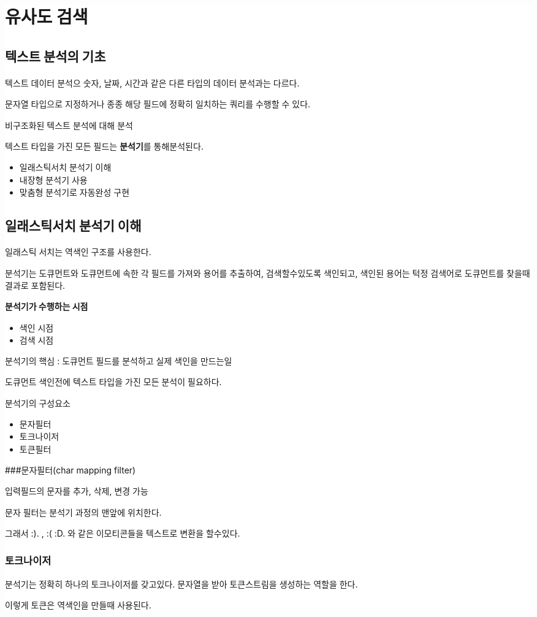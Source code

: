 # 유사도 검색



## 텍스트 분석의 기초

텍스트 데이터 분석으 숫자, 날짜, 시간과 같은 다른 타입의 데이터 분석과는 다르다.

문자열 타입으로 지정하거나 종종 해당 필드에 정확히 일치하는 쿼리를 수행할 수 있다.

비구조화된 텍스트 분석에 대해 분석

텍스트 타입을 가진 모든 필드는 **분석기**를 통해분석된다.



* 일래스틱서치 분석기 이해
* 내장형 분석기 사용
* 맞춤형 분석기로 자동완성 구현



## 일래스틱서치 분석기 이해

일래스틱 서치는 역색인 구조를 사용한다.

분석기는 도큐먼트와 도큐먼트에 속한 각 필드를 가져와 용어를 추출하여, 검색할수있도록 색인되고, 색인된 용어는 턱정 검색어로 도큐먼트를 찾을때 결과로 포함된다.

**분석기가 수행하는 시점**

* 색인 시점
* 검색 시점



분석기의 핵심 : 도큐먼트 필드를 분석하고 실제 색인을 만드는일



도큐먼트 색인전에 텍스트 타입을 가진 모든 분석이 필요하다.

분석기의 구성요소

* 문자필터
* 토크나이저
* 토큰필터

###문자필터(char mapping filter)

입력필드의 문자를 추가, 삭제, 변경 가능 

문자 필터는 분석기 과정의 맨앞에 위치한다. 

그래서 :).  ,  :(   :D. 와 같은 이모티콘들을 텍스트로 변환을 할수있다.

### 토크나이저

분석기는 정확히 하나의 토크나이저를 갖고있다. 문자열을 받아 토큰스트림을 생성하는 역할을 한다.

이렇게 토큰은 역색인을 만들때 사용된다.
